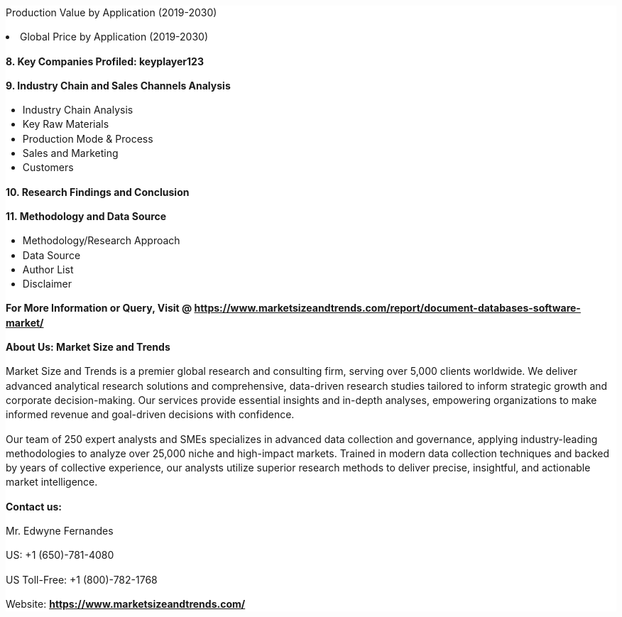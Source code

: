 Production Value by Application (2019-2030)</li><li>Global Price by Application (2019-2030)</li></ul><p><strong>8. Key Companies Profiled: keyplayer123</strong></p><p><strong>9. Industry Chain and Sales Channels Analysis</strong></p><ul><li>Industry Chain Analysis</li><li>Key Raw Materials</li><li>Production Mode &amp; Process</li><li>Sales and Marketing</li><li>Customers</li></ul><p><strong>10. Research Findings and Conclusion</strong></p><p><strong>11. Methodology and Data Source</strong></p><ul><li>Methodology/Research Approach</li><li>Data Source</li><li>Author List</li><li>Disclaimer</li></ul></p><p><strong>For More Information or Query, Visit @ <a href="https://www.marketsizeandtrends.com/report/document-databases-software-market/">https://www.marketsizeandtrends.com/report/document-databases-software-market/</a></strong></p><p><strong>About Us: Market Size and Trends</strong></p><p>Market Size and Trends is a premier global research and consulting firm, serving over 5,000 clients worldwide. We deliver advanced analytical research solutions and comprehensive, data-driven research studies tailored to inform strategic growth and corporate decision-making. Our services provide essential insights and in-depth analyses, empowering organizations to make informed revenue and goal-driven decisions with confidence.</p><p>Our team of 250 expert analysts and SMEs specializes in advanced data collection and governance, applying industry-leading methodologies to analyze over 25,000 niche and high-impact markets. Trained in modern data collection techniques and backed by years of collective experience, our analysts utilize superior research methods to deliver precise, insightful, and actionable market intelligence.</p><p><strong>Contact us:</strong></p><p>Mr. Edwyne Fernandes</p><p>US: +1 (650)-781-4080</p><p>US Toll-Free: +1 (800)-782-1768</p><p>Website: <strong><a href="https://www.marketsizeandtrends.com/">https://www.marketsizeandtrends.com/</a></strong></p>
